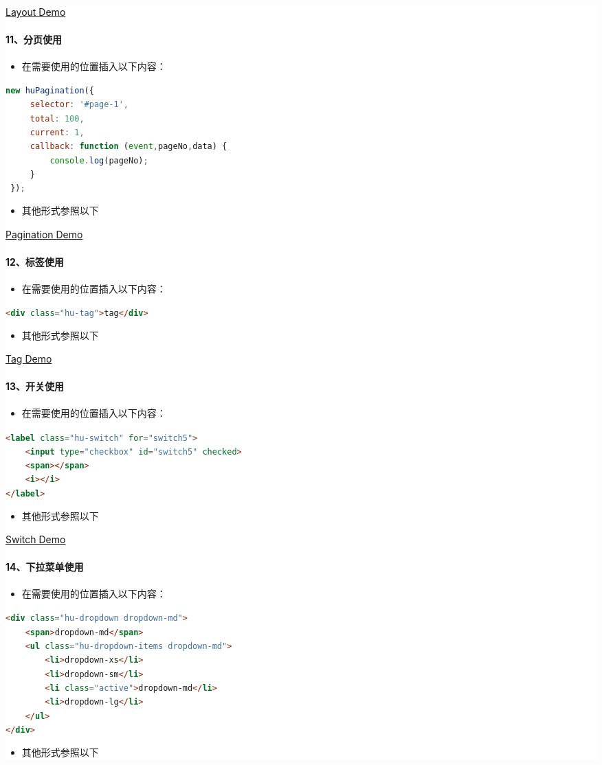 [Layout Demo][demo-url-layout]

#### 11、分页使用

* 在需要使用的位置插入以下内容：

```js
new huPagination({
     selector: '#page-1',
     total: 100,
     current: 1,
     callback: function (event,pageNo,data) {
         console.log(pageNo);
     }
 });
```
* 其他形式参照以下

[Pagination Demo][demo-url-pagination]

#### 12、标签使用

* 在需要使用的位置插入以下内容：

```html
<div class="hu-tag">tag</div>
```
* 其他形式参照以下

[Tag Demo][demo-url-tag]

#### 13、开关使用

* 在需要使用的位置插入以下内容：

```html
<label class="hu-switch" for="switch5">
    <input type="checkbox" id="switch5" checked>
    <span></span>
    <i></i>
</label>
```
* 其他形式参照以下

[Switch Demo][demo-url-switch]

#### 14、下拉菜单使用

* 在需要使用的位置插入以下内容：

```html
<div class="hu-dropdown dropdown-md">
    <span>dropdown-md</span>
    <ul class="hu-dropdown-items dropdown-md">
        <li>dropdown-xs</li>
        <li>dropdown-sm</li>
        <li class="active">dropdown-md</li>
        <li>dropdown-lg</li>
    </ul>
</div>
```
* 其他形式参照以下


[demo-url]: https://jiangrun002.github.io/hieknui/docs/demo.html
[demo-url-btn]: https://jiangrun002.github.io/hieknui/docs/demo.html#tab-1
[demo-url-radio]: https://jiangrun002.github.io/hieknui/docs/demo.html#tab-2
[demo-url-checkbox]: https://jiangrun002.github.io/hieknui/docs/demo.html#tab-3
[demo-url-input]: https://jiangrun002.github.io/hieknui/docs/demo.html#tab-4
[demo-url-spin]: https://jiangrun002.github.io/hieknui/docs/demo.html#tab-5
[demo-url-card]: https://jiangrun002.github.io/hieknui/docs/demo.html#tab-6
[demo-url-layout]: https://jiangrun002.github.io/hieknui/docs/demo.html#tab-7
[demo-url-pagination]: https://jiangrun002.github.io/hieknui/docs/demo.html#tab-8
[demo-url-tag]: https://jiangrun002.github.io/hieknui/docs/demo.html#tab-9
[demo-url-switch]: https://jiangrun002.github.io/hieknui/docs/demo.html#tab-10
[demo-url-dropdown]: https://jiangrun002.github.io/hieknui/docs/demo.html#tab-11
[demo-url-backtop]: https://jiangrun002.github.io/hieknui/docs/demo.html#tab-12
[demo-url-select]: https://jiangrun002.github.io/hieknui/docs/demo.html#tab-13
[demo-url-table]: https://jiangrun002.github.io/hieknui/docs/demo.html#tab-14
[demo-url-icon]: https://jiangrun002.github.io/hieknui/docs/demo.html#tab-15
[demo-url-tab]: https://jiangrun002.github.io/hieknui/docs/demo.html#tab-16